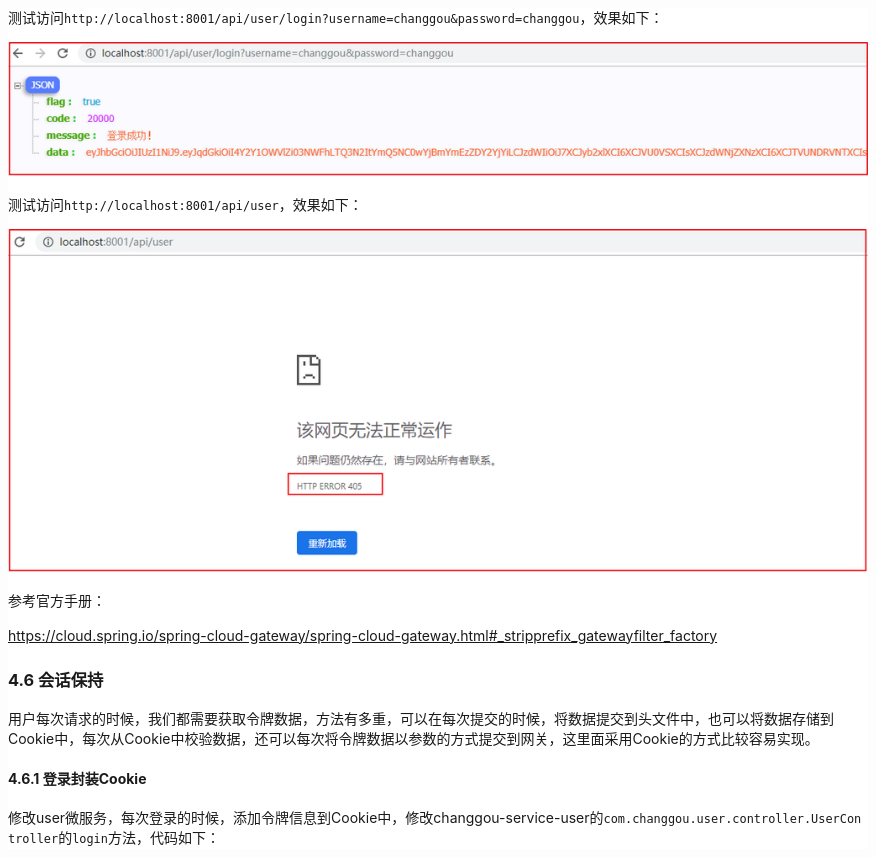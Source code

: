 

测试访问`http://localhost:8001/api/user/login?username=changgou&password=changgou`，效果如下：

![1562117166529](images\1562117166529.png)



测试访问`http://localhost:8001/api/user`，效果如下：

![1562117230885](images\1562117230885.png)

参考官方手册：

https://cloud.spring.io/spring-cloud-gateway/spring-cloud-gateway.html#_stripprefix_gatewayfilter_factory





### 4.6 会话保持

用户每次请求的时候，我们都需要获取令牌数据，方法有多重，可以在每次提交的时候，将数据提交到头文件中，也可以将数据存储到Cookie中，每次从Cookie中校验数据，还可以每次将令牌数据以参数的方式提交到网关，这里面采用Cookie的方式比较容易实现。



#### 4.6.1 登录封装Cookie

修改user微服务，每次登录的时候，添加令牌信息到Cookie中，修改changgou-service-user的`com.changgou.user.controller.UserController`的`login`方法，代码如下：
